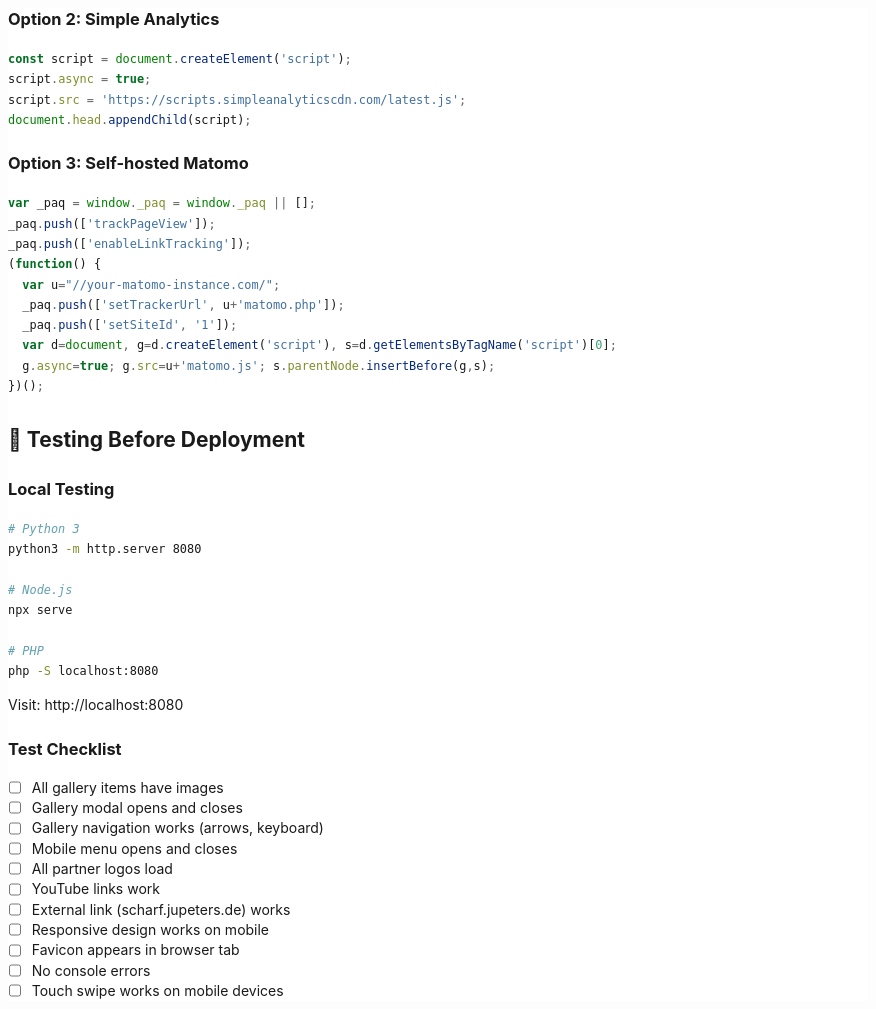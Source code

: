 ### Option 2: Simple Analytics
```javascript
const script = document.createElement('script');
script.async = true;
script.src = 'https://scripts.simpleanalyticscdn.com/latest.js';
document.head.appendChild(script);
```

### Option 3: Self-hosted Matomo
```javascript
var _paq = window._paq = window._paq || [];
_paq.push(['trackPageView']);
_paq.push(['enableLinkTracking']);
(function() {
  var u="//your-matomo-instance.com/";
  _paq.push(['setTrackerUrl', u+'matomo.php']);
  _paq.push(['setSiteId', '1']);
  var d=document, g=d.createElement('script'), s=d.getElementsByTagName('script')[0];
  g.async=true; g.src=u+'matomo.js'; s.parentNode.insertBefore(g,s);
})();
```

## 🧪 Testing Before Deployment

### Local Testing
```bash
# Python 3
python3 -m http.server 8080

# Node.js
npx serve

# PHP
php -S localhost:8080
```

Visit: http://localhost:8080

### Test Checklist
- [ ] All gallery items have images
- [ ] Gallery modal opens and closes
- [ ] Gallery navigation works (arrows, keyboard)
- [ ] Mobile menu opens and closes
- [ ] All partner logos load
- [ ] YouTube links work
- [ ] External link (scharf.jupeters.de) works
- [ ] Responsive design works on mobile
- [ ] Favicon appears in browser tab
- [ ] No console errors
- [ ] Touch swipe works on mobile devices
